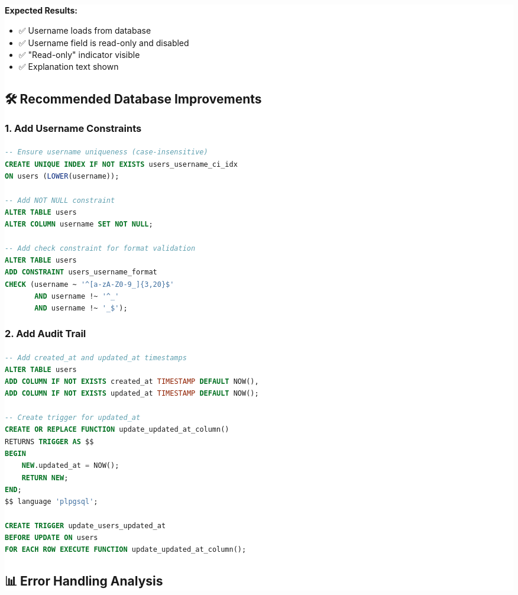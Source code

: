 **Expected Results:**
- ✅ Username loads from database
- ✅ Username field is read-only and disabled
- ✅ "Read-only" indicator visible
- ✅ Explanation text shown

## **🛠️ Recommended Database Improvements**

### **1. Add Username Constraints**

```sql
-- Ensure username uniqueness (case-insensitive)
CREATE UNIQUE INDEX IF NOT EXISTS users_username_ci_idx 
ON users (LOWER(username));

-- Add NOT NULL constraint
ALTER TABLE users 
ALTER COLUMN username SET NOT NULL;

-- Add check constraint for format validation
ALTER TABLE users 
ADD CONSTRAINT users_username_format 
CHECK (username ~ '^[a-zA-Z0-9_]{3,20}$' 
       AND username !~ '^_' 
       AND username !~ '_$');
```

### **2. Add Audit Trail**

```sql
-- Add created_at and updated_at timestamps
ALTER TABLE users 
ADD COLUMN IF NOT EXISTS created_at TIMESTAMP DEFAULT NOW(),
ADD COLUMN IF NOT EXISTS updated_at TIMESTAMP DEFAULT NOW();

-- Create trigger for updated_at
CREATE OR REPLACE FUNCTION update_updated_at_column()
RETURNS TRIGGER AS $$
BEGIN
    NEW.updated_at = NOW();
    RETURN NEW;
END;
$$ language 'plpgsql';

CREATE TRIGGER update_users_updated_at 
BEFORE UPDATE ON users 
FOR EACH ROW EXECUTE FUNCTION update_updated_at_column();
```

## **📊 Error Handling Analysis**
